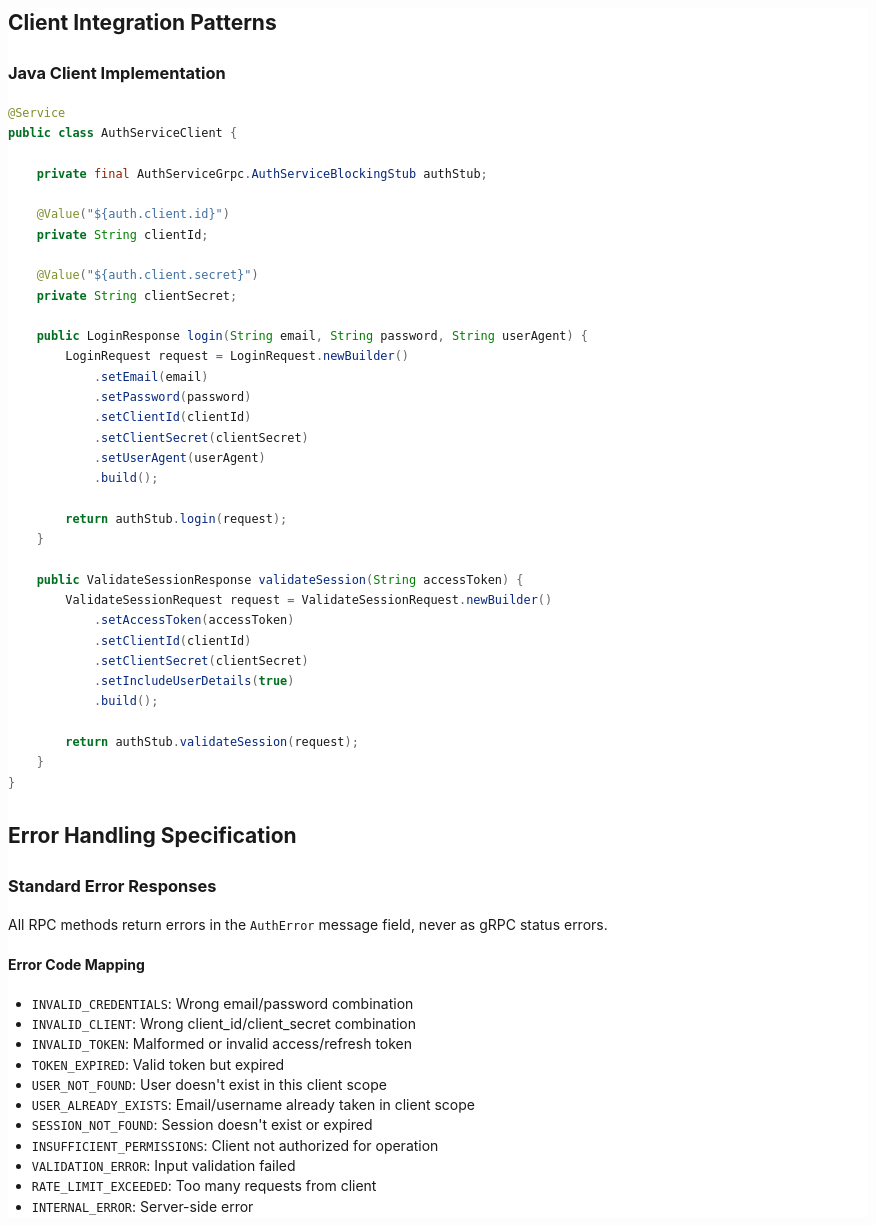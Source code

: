 ## Client Integration Patterns

### Java Client Implementation
```java
@Service
public class AuthServiceClient {
    
    private final AuthServiceGrpc.AuthServiceBlockingStub authStub;
    
    @Value("${auth.client.id}")
    private String clientId;
    
    @Value("${auth.client.secret}")  
    private String clientSecret;
    
    public LoginResponse login(String email, String password, String userAgent) {
        LoginRequest request = LoginRequest.newBuilder()
            .setEmail(email)
            .setPassword(password)
            .setClientId(clientId)
            .setClientSecret(clientSecret)
            .setUserAgent(userAgent)
            .build();
            
        return authStub.login(request);
    }
    
    public ValidateSessionResponse validateSession(String accessToken) {
        ValidateSessionRequest request = ValidateSessionRequest.newBuilder()
            .setAccessToken(accessToken)
            .setClientId(clientId)
            .setClientSecret(clientSecret)
            .setIncludeUserDetails(true)
            .build();
            
        return authStub.validateSession(request);
    }
}
```

## Error Handling Specification

### Standard Error Responses
All RPC methods return errors in the `AuthError` message field, never as gRPC status errors.

#### Error Code Mapping
- `INVALID_CREDENTIALS`: Wrong email/password combination
- `INVALID_CLIENT`: Wrong client_id/client_secret combination  
- `INVALID_TOKEN`: Malformed or invalid access/refresh token
- `TOKEN_EXPIRED`: Valid token but expired
- `USER_NOT_FOUND`: User doesn't exist in this client scope
- `USER_ALREADY_EXISTS`: Email/username already taken in client scope
- `SESSION_NOT_FOUND`: Session doesn't exist or expired
- `INSUFFICIENT_PERMISSIONS`: Client not authorized for operation
- `VALIDATION_ERROR`: Input validation failed
- `RATE_LIMIT_EXCEEDED`: Too many requests from client
- `INTERNAL_ERROR`: Server-side error
